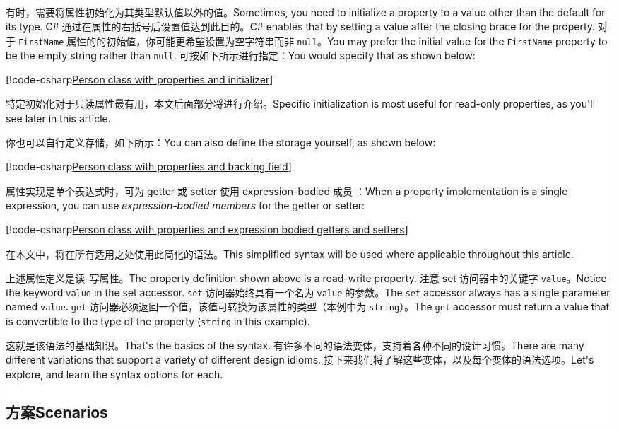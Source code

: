 <span data-ttu-id="279b7-115">有时，需要将属性初始化为其类型默认值以外的值。</span><span class="sxs-lookup"><span data-stu-id="279b7-115">Sometimes, you need to initialize a property to a value other than the default for its type.</span></span>  <span data-ttu-id="279b7-116">C# 通过在属性的右括号后设置值达到此目的。</span><span class="sxs-lookup"><span data-stu-id="279b7-116">C# enables that by setting a value after the closing brace for the property.</span></span> <span data-ttu-id="279b7-117">对于 `FirstName` 属性的的初始值，你可能更希望设置为空字符串而非 `null`。</span><span class="sxs-lookup"><span data-stu-id="279b7-117">You may prefer the initial value for the `FirstName` property to be the empty string rather than `null`.</span></span> <span data-ttu-id="279b7-118">可按如下所示进行指定：</span><span class="sxs-lookup"><span data-stu-id="279b7-118">You would specify that as shown below:</span></span>

[!code-csharp[Person class with properties and initializer](../../samples/snippets/csharp/properties/Person.cs#3)]

<span data-ttu-id="279b7-119">特定初始化对于只读属性最有用，本文后面部分将进行介绍。</span><span class="sxs-lookup"><span data-stu-id="279b7-119">Specific initialization is most useful for read-only properties, as you'll see later in this article.</span></span>

<span data-ttu-id="279b7-120">你也可以自行定义存储，如下所示：</span><span class="sxs-lookup"><span data-stu-id="279b7-120">You can also define the storage yourself, as shown below:</span></span>

[!code-csharp[Person class with properties and backing field](../../samples/snippets/csharp/properties/Person.cs#4)]

<span data-ttu-id="279b7-121">属性实现是单个表达式时，可为 getter 或 setter 使用 expression-bodied 成员  ：</span><span class="sxs-lookup"><span data-stu-id="279b7-121">When a property implementation is a single expression, you can use *expression-bodied members* for the getter or setter:</span></span>

[!code-csharp[Person class with properties and expression bodied getters and setters](../../samples/snippets/csharp/properties/Person.cs#5)]

<span data-ttu-id="279b7-122">在本文中，将在所有适用之处使用此简化的语法。</span><span class="sxs-lookup"><span data-stu-id="279b7-122">This simplified syntax will be used where applicable throughout this article.</span></span>

<span data-ttu-id="279b7-123">上述属性定义是读-写属性。</span><span class="sxs-lookup"><span data-stu-id="279b7-123">The property definition shown above is a read-write property.</span></span> <span data-ttu-id="279b7-124">注意 set 访问器中的关键字 `value`。</span><span class="sxs-lookup"><span data-stu-id="279b7-124">Notice the keyword `value` in the set accessor.</span></span> <span data-ttu-id="279b7-125">`set` 访问器始终具有一个名为 `value` 的参数。</span><span class="sxs-lookup"><span data-stu-id="279b7-125">The `set` accessor always has a single parameter named `value`.</span></span> <span data-ttu-id="279b7-126">`get` 访问器必须返回一个值，该值可转换为该属性的类型（本例中为 `string`）。</span><span class="sxs-lookup"><span data-stu-id="279b7-126">The `get` accessor must return a value that is convertible to the type of the property (`string` in this example).</span></span>

<span data-ttu-id="279b7-127">这就是该语法的基础知识。</span><span class="sxs-lookup"><span data-stu-id="279b7-127">That's the basics of the syntax.</span></span> <span data-ttu-id="279b7-128">有许多不同的语法变体，支持着各种不同的设计习惯。</span><span class="sxs-lookup"><span data-stu-id="279b7-128">There are many different variations that support a variety of different design idioms.</span></span> <span data-ttu-id="279b7-129">接下来我们将了解这些变体，以及每个变体的语法选项。</span><span class="sxs-lookup"><span data-stu-id="279b7-129">Let's explore, and learn the syntax options for each.</span></span>

## <a name="scenarios"></a><span data-ttu-id="279b7-130">方案</span><span class="sxs-lookup"><span data-stu-id="279b7-130">Scenarios</span></span>
